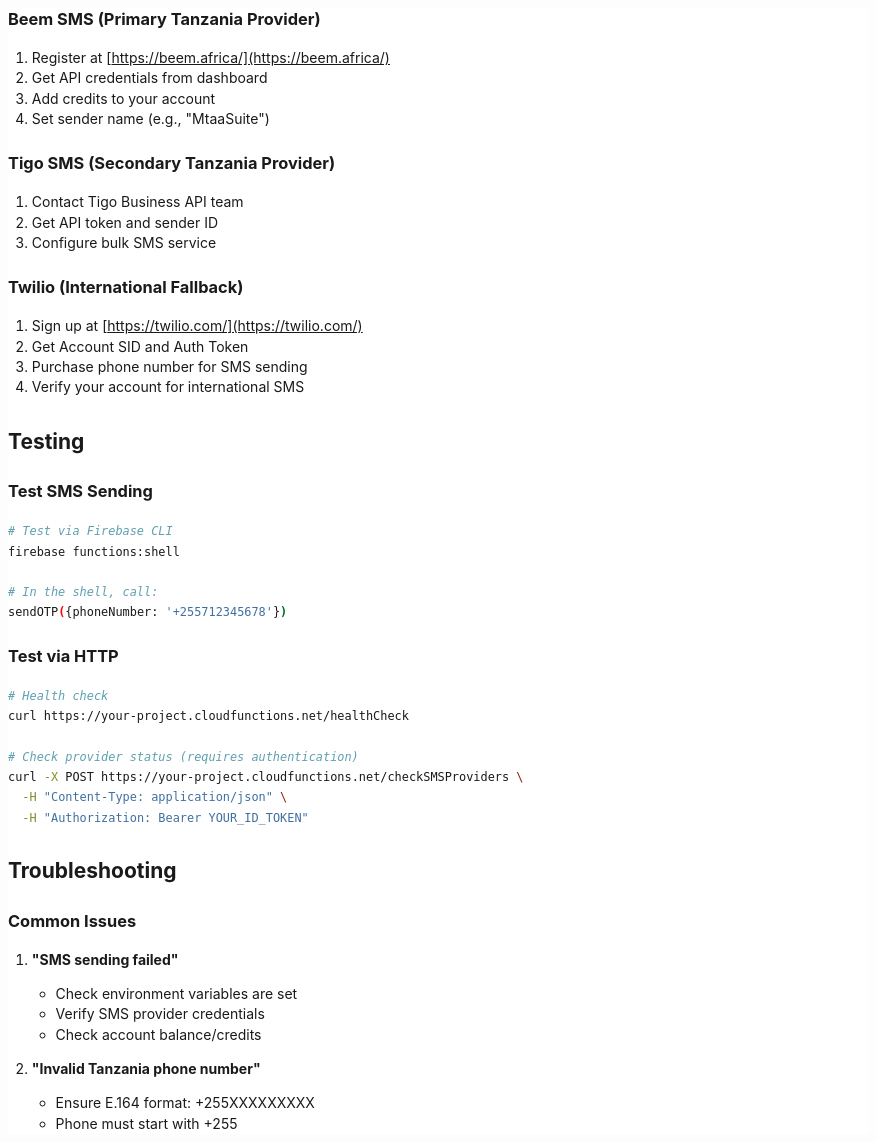 ### Beem SMS (Primary Tanzania Provider)
1. Register at [https://beem.africa/](https://beem.africa/)
2. Get API credentials from dashboard
3. Add credits to your account
4. Set sender name (e.g., "MtaaSuite")

### Tigo SMS (Secondary Tanzania Provider)  
1. Contact Tigo Business API team
2. Get API token and sender ID
3. Configure bulk SMS service

### Twilio (International Fallback)
1. Sign up at [https://twilio.com/](https://twilio.com/)
2. Get Account SID and Auth Token
3. Purchase phone number for SMS sending
4. Verify your account for international SMS

## Testing

### Test SMS Sending
```bash
# Test via Firebase CLI
firebase functions:shell

# In the shell, call:
sendOTP({phoneNumber: '+255712345678'})
```

### Test via HTTP
```bash
# Health check
curl https://your-project.cloudfunctions.net/healthCheck

# Check provider status (requires authentication)
curl -X POST https://your-project.cloudfunctions.net/checkSMSProviders \
  -H "Content-Type: application/json" \
  -H "Authorization: Bearer YOUR_ID_TOKEN"
```

## Troubleshooting

### Common Issues

1. **"SMS sending failed"**
   - Check environment variables are set
   - Verify SMS provider credentials
   - Check account balance/credits

2. **"Invalid Tanzania phone number"**
   - Ensure E.164 format: +255XXXXXXXXX
   - Phone must start with +255
